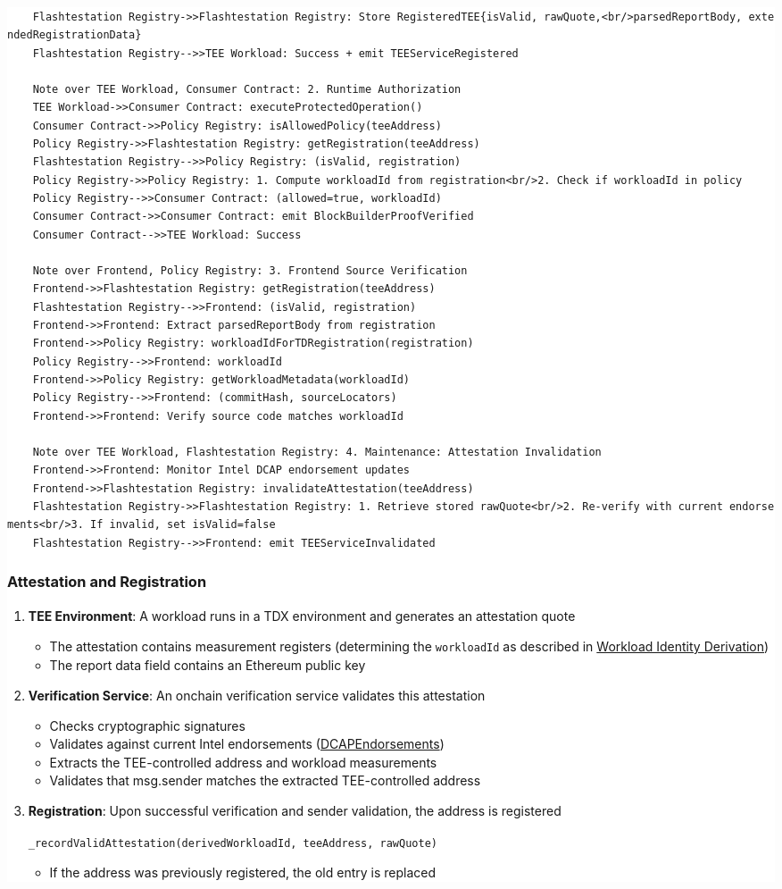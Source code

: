 ```mermaid
    Flashtestation Registry->>Flashtestation Registry: Store RegisteredTEE{isValid, rawQuote,<br/>parsedReportBody, extendedRegistrationData}
    Flashtestation Registry-->>TEE Workload: Success + emit TEEServiceRegistered

    Note over TEE Workload, Consumer Contract: 2. Runtime Authorization
    TEE Workload->>Consumer Contract: executeProtectedOperation()
    Consumer Contract->>Policy Registry: isAllowedPolicy(teeAddress)
    Policy Registry->>Flashtestation Registry: getRegistration(teeAddress)
    Flashtestation Registry-->>Policy Registry: (isValid, registration)
    Policy Registry->>Policy Registry: 1. Compute workloadId from registration<br/>2. Check if workloadId in policy
    Policy Registry-->>Consumer Contract: (allowed=true, workloadId)
    Consumer Contract->>Consumer Contract: emit BlockBuilderProofVerified
    Consumer Contract-->>TEE Workload: Success

    Note over Frontend, Policy Registry: 3. Frontend Source Verification
    Frontend->>Flashtestation Registry: getRegistration(teeAddress)
    Flashtestation Registry-->>Frontend: (isValid, registration)
    Frontend->>Frontend: Extract parsedReportBody from registration
    Frontend->>Policy Registry: workloadIdForTDRegistration(registration)
    Policy Registry-->>Frontend: workloadId
    Frontend->>Policy Registry: getWorkloadMetadata(workloadId)
    Policy Registry-->>Frontend: (commitHash, sourceLocators)
    Frontend->>Frontend: Verify source code matches workloadId

    Note over TEE Workload, Flashtestation Registry: 4. Maintenance: Attestation Invalidation
    Frontend->>Frontend: Monitor Intel DCAP endorsement updates
    Frontend->>Flashtestation Registry: invalidateAttestation(teeAddress)
    Flashtestation Registry->>Flashtestation Registry: 1. Retrieve stored rawQuote<br/>2. Re-verify with current endorsements<br/>3. If invalid, set isValid=false
    Flashtestation Registry-->>Frontend: emit TEEServiceInvalidated
```

### Attestation and Registration

1. **TEE Environment**: A workload runs in a TDX environment and generates an attestation quote
   - The attestation contains measurement registers (determining the `workloadId` as described in [Workload Identity Derivation](#workload-identity-derivation))
   - The report data field contains an Ethereum public key

2. **Verification Service**: An onchain verification service validates this attestation
   - Checks cryptographic signatures
   - Validates against current Intel endorsements ([DCAPEndorsements](#dcapendorsements))
   - Extracts the TEE-controlled address and workload measurements
   - Validates that msg.sender matches the extracted TEE-controlled address

3. **Registration**: Upon successful verification and sender validation, the address is registered
   ```
   _recordValidAttestation(derivedWorkloadId, teeAddress, rawQuote)
   ```
   - If the address was previously registered, the old entry is replaced
